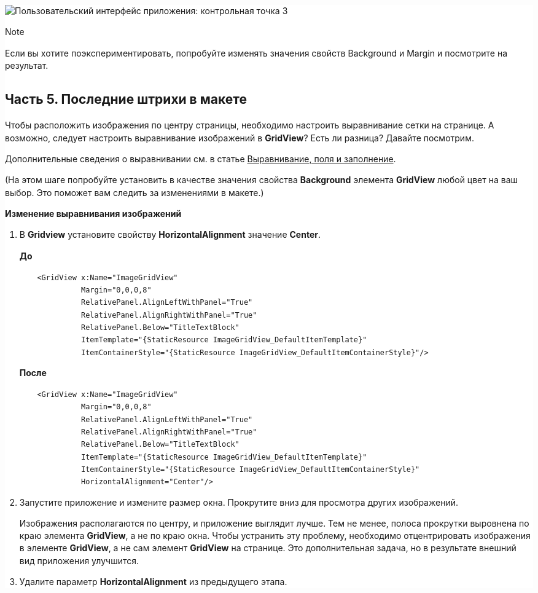 ![Пользовательский интерфейс приложения: контрольная точка 3](images/xaml-basics/layout-2.png)

> [!Note]
> Если вы хотите поэкспериментировать, попробуйте изменять значения свойств Background и Margin и посмотрите на результат.

## <a name="part-5-apply-some-final-adjustments-to-the-layout"></a>Часть 5. Последние штрихи в макете

Чтобы расположить изображения по центру страницы, необходимо настроить выравнивание сетки на странице. А возможно, следует настроить выравнивание изображений в **GridView**? Есть ли разница? Давайте посмотрим.

Дополнительные сведения о выравнивании см. в статье [Выравнивание, поля и заполнение](../layout/alignment-margin-padding.md).

(На этом шаге попробуйте установить в качестве значения свойства **Background** элемента **GridView** любой цвет на ваш выбор. Это поможет вам следить за изменениями в макете.)

**Изменение выравнивания изображений**

1. В **Gridview** установите свойству **HorizontalAlignment** значение **Center**.

    **До**
    ```xaml
        <GridView x:Name="ImageGridView"
                  Margin="0,0,0,8"
                  RelativePanel.AlignLeftWithPanel="True"
                  RelativePanel.AlignRightWithPanel="True"
                  RelativePanel.Below="TitleTextBlock"
                  ItemTemplate="{StaticResource ImageGridView_DefaultItemTemplate}"
                  ItemContainerStyle="{StaticResource ImageGridView_DefaultItemContainerStyle}"/>
    ```

    **После**
    ```xaml
        <GridView x:Name="ImageGridView"
                  Margin="0,0,0,8"
                  RelativePanel.AlignLeftWithPanel="True"
                  RelativePanel.AlignRightWithPanel="True"
                  RelativePanel.Below="TitleTextBlock"
                  ItemTemplate="{StaticResource ImageGridView_DefaultItemTemplate}"
                  ItemContainerStyle="{StaticResource ImageGridView_DefaultItemContainerStyle}" 
                  HorizontalAlignment="Center"/>
    ```

2. Запустите приложение и измените размер окна. Прокрутите вниз для просмотра других изображений.

    Изображения располагаются по центру, и приложение выглядит лучше. Тем не менее, полоса прокрутки выровнена по краю элемента **GridView**, а не по краю окна. Чтобы устранить эту проблему, необходимо отцентрировать изображения в элементе **GridView**, а не сам элемент **GridView** на странице. Это дополнительная задача, но в результате внешний вид приложения улучшится.

3. Удалите параметр **HorizontalAlignment** из предыдущего этапа.
